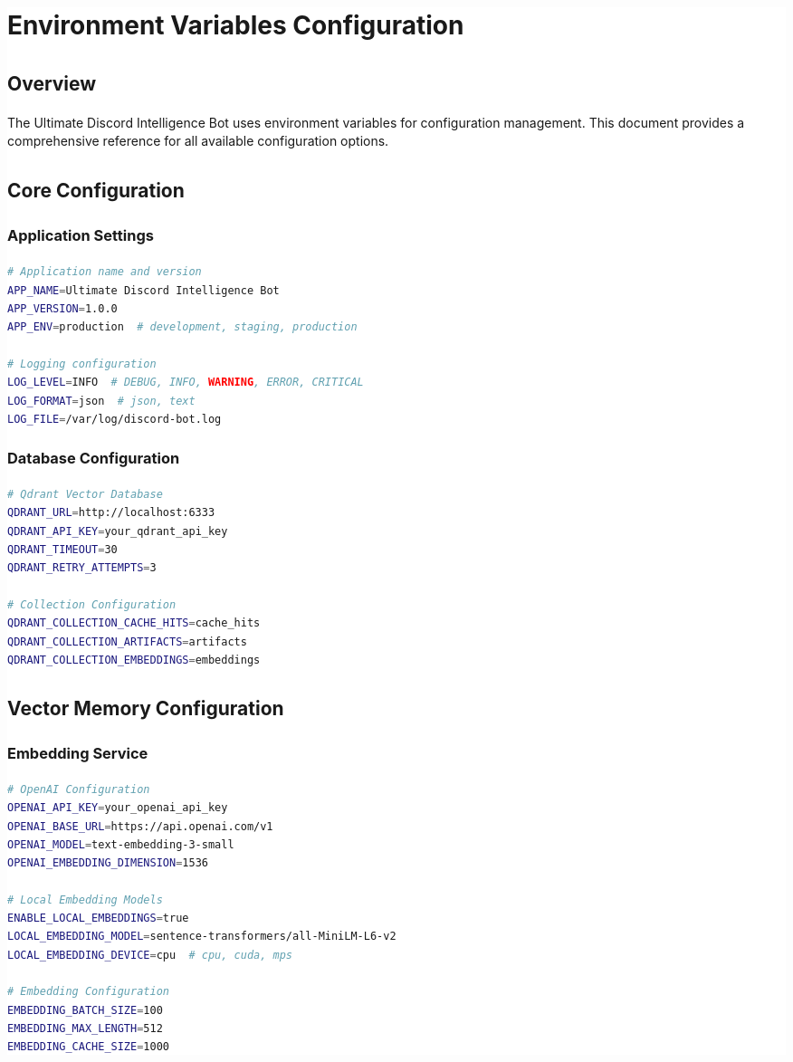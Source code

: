 # Environment Variables Configuration

## Overview

The Ultimate Discord Intelligence Bot uses environment variables for configuration management. This document provides a comprehensive reference for all available configuration options.

## Core Configuration

### Application Settings

```bash
# Application name and version
APP_NAME=Ultimate Discord Intelligence Bot
APP_VERSION=1.0.0
APP_ENV=production  # development, staging, production

# Logging configuration
LOG_LEVEL=INFO  # DEBUG, INFO, WARNING, ERROR, CRITICAL
LOG_FORMAT=json  # json, text
LOG_FILE=/var/log/discord-bot.log
```

### Database Configuration

```bash
# Qdrant Vector Database
QDRANT_URL=http://localhost:6333
QDRANT_API_KEY=your_qdrant_api_key
QDRANT_TIMEOUT=30
QDRANT_RETRY_ATTEMPTS=3

# Collection Configuration
QDRANT_COLLECTION_CACHE_HITS=cache_hits
QDRANT_COLLECTION_ARTIFACTS=artifacts
QDRANT_COLLECTION_EMBEDDINGS=embeddings
```

## Vector Memory Configuration

### Embedding Service

```bash
# OpenAI Configuration
OPENAI_API_KEY=your_openai_api_key
OPENAI_BASE_URL=https://api.openai.com/v1
OPENAI_MODEL=text-embedding-3-small
OPENAI_EMBEDDING_DIMENSION=1536

# Local Embedding Models
ENABLE_LOCAL_EMBEDDINGS=true
LOCAL_EMBEDDING_MODEL=sentence-transformers/all-MiniLM-L6-v2
LOCAL_EMBEDDING_DEVICE=cpu  # cpu, cuda, mps

# Embedding Configuration
EMBEDDING_BATCH_SIZE=100
EMBEDDING_MAX_LENGTH=512
EMBEDDING_CACHE_SIZE=1000
```
